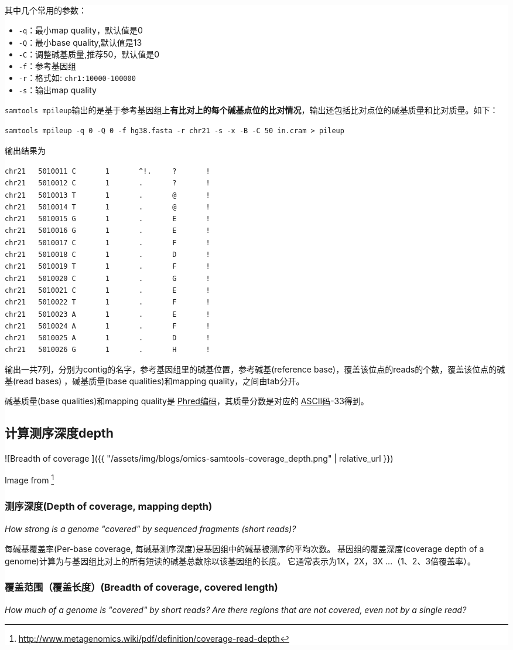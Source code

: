 其中几个常用的参数：
* `-q`：最小map quality，默认值是0
* `-Q`：最小base quality,默认值是13
* `-C`：调整碱基质量,推荐50，默认值是0
* `-f`：参考基因组
* `-r`：格式如: `chr1:10000-100000`
* `-s`：输出map quality

`samtools mpileup`输出的是基于参考基因组上**有比对上的每个碱基点位的比对情况**，输出还包括比对点位的碱基质量和比对质量。如下：

```shell
samtools mpileup -q 0 -Q 0 -f hg38.fasta -r chr21 -s -x -B -C 50 in.cram > pileup
```
输出结果为
```
chr21   5010011 C       1       ^!.     ?       !
chr21   5010012 C       1       .       ?       !
chr21   5010013 T       1       .       @       !
chr21   5010014 T       1       .       @       !
chr21   5010015 G       1       .       E       !
chr21   5010016 G       1       .       E       !
chr21   5010017 C       1       .       F       !
chr21   5010018 C       1       .       D       !
chr21   5010019 T       1       .       F       !
chr21   5010020 C       1       .       G       !
chr21   5010021 C       1       .       E       !
chr21   5010022 T       1       .       F       !
chr21   5010023 A       1       .       E       !
chr21   5010024 A       1       .       F       !
chr21   5010025 A       1       .       D       !
chr21   5010026 G       1       .       H       !
```
输出一共7列，分别为contig的名字，参考基因组里的碱基位置，参考碱基(reference base)，覆盖该位点的reads的个数，覆盖该位点的碱基(read bases) ，碱基质量(base qualities)和mapping quality，之间由tab分开。

碱基质量(base qualities)和mapping quality是 [Phred编码](https://en.wikipedia.org/wiki/Phred_quality_score)，其质量分数是对应的 [ASCII码](https://en.wikipedia.org/wiki/ASCII)-33得到。


## 计算测序深度depth

![Breadth of coverage ]({{ "/assets/img/blogs/omics-samtools-coverage_depth.png" | relative_url }}) 

Image from [^4]

### 测序深度(Depth of coverage, mapping depth)

*How strong is a genome "covered" by sequenced fragments (short reads)?*

每碱基覆盖率(Per-base coverage, 每碱基测序深度)是基因组中的碱基被测序的平均次数。 基因组的覆盖深度(coverage depth of a genome)计算为与基因组比对上的所有短读的碱基总数除以该基因组的长度。 它通常表示为1X，2X，3X ...（1、2、3倍覆盖率）。

### 覆盖范围（覆盖长度）(Breadth of coverage, covered length)
*How much of a genome is "covered" by short reads? Are there regions that are not covered, even not by a single read?*


[^1]: http://www.htslib.org/doc/1.8/samtools.html 
[^2]: http://www.htslib.org/workflow/
[^3]: http://starsyi.github.io/2016/05/24/SAM%E6%96%87%E4%BB%B6%E6%A0%BC%E5%BC%8F%E8%AF%B4%E6%98%8E/
[^4]: http://www.metagenomics.wiki/pdf/definition/coverage-read-depth